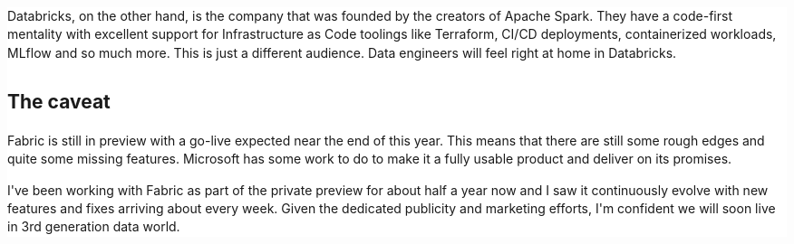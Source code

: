 Databricks, on the other hand, is the company that was founded by the creators of Apache Spark. They have a code-first mentality with excellent support for Infrastructure as Code toolings like Terraform, CI/CD deployments, containerized workloads, MLflow and so much more. This is just a different audience. Data engineers will feel right at home in Databricks.

## The caveat

Fabric is still in preview with a go-live expected near the end of this year. This means that there are still some rough edges and quite some missing features. Microsoft has some work to do to make it a fully usable product and deliver on its promises.

I've been working with Fabric as part of the private preview for about half a year now and I saw it continuously evolve with new features and fixes arriving about every week. Given the dedicated publicity and marketing efforts, I'm confident we will soon live in 3rd generation data world.
